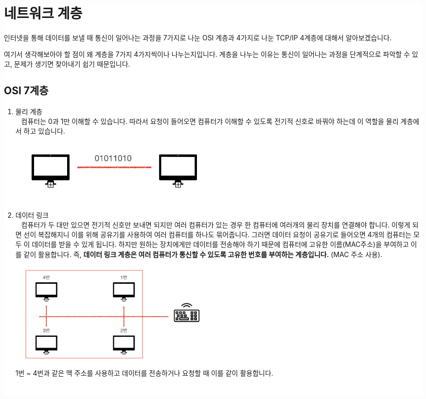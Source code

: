 # 네트워크 계층
인터넷을 통해 데이터를 보낼 때 통신이 일어나는 과정을 7가지로 나눈 OSI 계층과 
4가지로 나눈 TCP/IP 4계층에 대해서 알아보겠습니다. <br>

여기서 생각해보아야 할 점이 왜 계층을 7가지 4가지씩이나 나누는지입니다. 
계층을 나누는 이유는 통신이 일어나는 과정을 단계적으로 파악할 수 있고, 문제가 생기면 찾아내기 쉽기 때문입니다.


## OSI 7계층
1. 물리 계층<br>
&nbsp;&nbsp;&nbsp;컴퓨터는 0과 1만 이해할 수 있습니다. 따라서 요청이 들어오면 컴퓨터갸 이해할 수 있도록 전기적 신호로 바꿔야 하는데 이 역할을 물리 계층에서 하고 있습니다.<br>
<img src="./images/물리계층.png" width="400"> <br>


2. 데이터 링크 <br>
&nbsp;&nbsp;&nbsp;컴퓨터가 두 대만 있으면 전기적 신호만 보내면 되지만 여러 컴퓨터가 있는 경우 한 컴퓨터에 여러개의 물리 장치를 연결해야 합니다. 이렇게 되면 선이 복잡해지니 이를 위해 
공유기를 사용하여 여러 컴퓨터를 하나도 묶어줍니다. 그러면 데이터 요청이 공유기로 들어오면 4개의 컴퓨터는 모두 이 데이터를 받을 수 있게 됩니다. 하지만 원하는 장치에게만 데이터를 전송해야 하기 때문에 컴퓨터에 고유한 이름(MAC주소)을 부여하고 이를 같이 활용합니다. 
즉, **데이터 링크 계층은 여러 컴퓨터가 통신할 수 있도록 고유한 번호를 부여하는 계층입니다.** (MAC 주소 사용).  <br> 
<img src="./images/데이터링크.png" width="400"> <br>
1번 ~ 4번과 같은 맥 주소를 사용하고 데이터를 전송하거나 요청할 때 이를 같이 활용합니다. <br>
<br>

